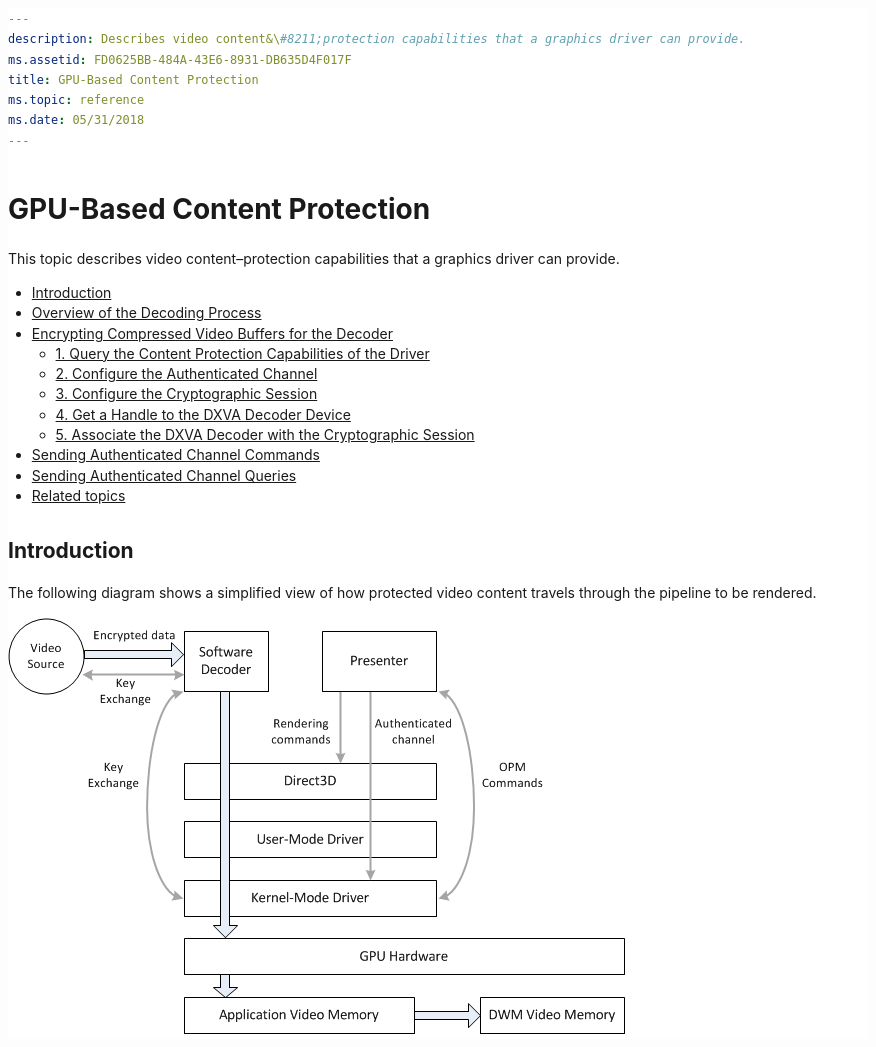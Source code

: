 ```yaml
---
description: Describes video content&\#8211;protection capabilities that a graphics driver can provide.
ms.assetid: FD0625BB-484A-43E6-8931-DB635D4F017F
title: GPU-Based Content Protection
ms.topic: reference
ms.date: 05/31/2018
---
```


# GPU-Based Content Protection

This topic describes video content–protection capabilities that a graphics driver can provide.

- [Introduction](#introduction)
- [Overview of the Decoding Process](#overview-of-the-decoding-process)
- [Encrypting Compressed Video Buffers for the Decoder](#encrypting-compressed-video-buffers-for-the-decoder)
  - [1. Query the Content Protection Capabilities of the Driver](#1-query-the-content-protection-capabilities-of-the-driver)
  - [2. Configure the Authenticated Channel](#2-configure-the-authenticated-channel)
  - [3. Configure the Cryptographic Session](#3-configure-the-cryptographic-session)
  - [4. Get a Handle to the DXVA Decoder Device](#4-get-a-handle-to-the-dxva-decoder-device)
  - [5. Associate the DXVA Decoder with the Cryptographic Session](#5-associate-the-dxva-decoder-with-the-cryptographic-session)
- [Sending Authenticated Channel Commands](#sending-authenticated-channel-commands)
- [Sending Authenticated Channel Queries](#sending-authenticated-channel-queries)
- [Related topics](#related-topics)

## Introduction

The following diagram shows a simplified view of how protected video content travels through the pipeline to be rendered.

![a diagram that shows protected video content.](images/d3d9video01.png)
